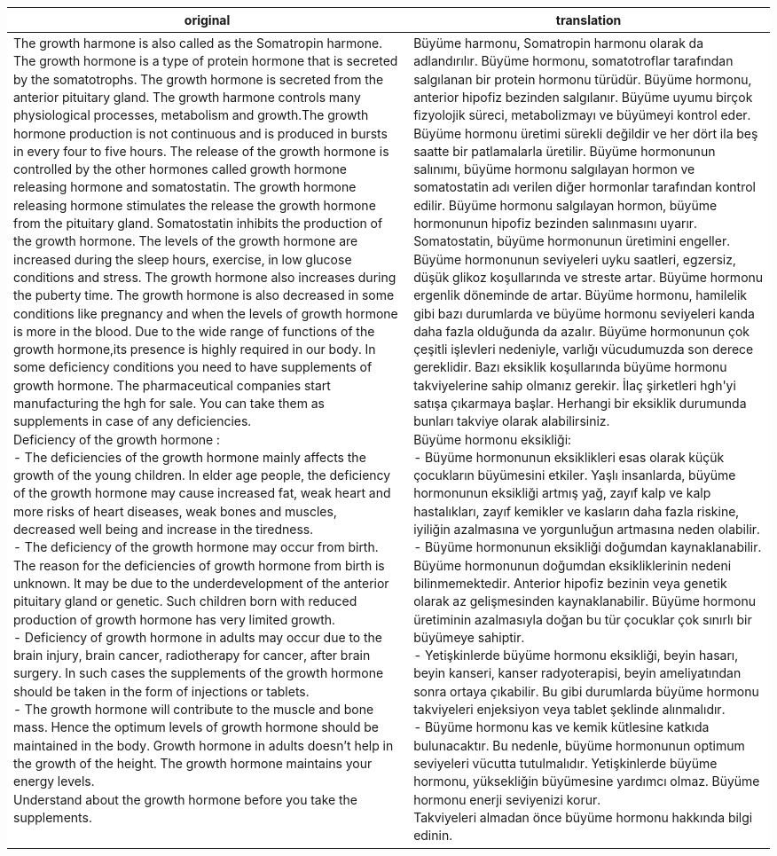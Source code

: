 | original | translation |
|----------|-------------|
| The growth harmone is also called as the Somatropin harmone. The growth hormone is a type of protein hormone that is secreted by the somatotrophs. The growth hormone is secreted from the anterior pituitary gland. The growth harmone controls many physiological processes, metabolism and growth.The growth hormone production is not continuous and is produced in bursts in every four to five hours. The release of the growth hormone is controlled by the other hormones called growth hormone releasing hormone and somatostatin. The growth hormone releasing hormone stimulates the release the growth hormone from the pituitary gland. Somatostatin inhibits the production of the growth hormone. The levels of the growth hormone are increased during the sleep hours, exercise, in low glucose conditions and stress. The growth hormone also increases during the puberty time. The growth hormone is also decreased in some conditions like pregnancy and when the levels of growth hormone is more in the blood. Due to the wide range of functions of the growth hormone,its presence is highly required in our body. In some deficiency conditions you need to have supplements of growth hormone. The pharmaceutical companies start manufacturing the hgh for sale. You can take them as supplements in case of any deficiencies.<br/>Deficiency of the growth hormone :<br/>- The deficiencies of the growth hormone mainly affects the growth of the young children. In elder age people, the deficiency of the growth hormone may cause increased fat, weak heart and more risks of heart diseases, weak bones and muscles, decreased well being and increase in the tiredness.<br/>- The deficiency of the growth hormone may occur from birth. The reason for the deficiencies of growth hormone from birth is unknown. It may be due to the underdevelopment of the anterior pituitary gland or genetic. Such children born with reduced production of growth hormone has very limited growth.<br/>- Deficiency of growth hormone in adults may occur due to the brain injury, brain cancer, radiotherapy for cancer, after brain surgery. In such cases the supplements of the growth hormone should be taken in the form of injections or tablets.<br/>- The growth hormone will contribute to the muscle and bone mass. Hence the optimum levels of growth hormone should be maintained in the body. Growth hormone in adults doesn’t help in the growth of the height. The growth hormone maintains your energy levels.<br/>Understand about the growth hormone before you take the supplements. | Büyüme harmonu, Somatropin harmonu olarak da adlandırılır. Büyüme hormonu, somatotroflar tarafından salgılanan bir protein hormonu türüdür. Büyüme hormonu, anterior hipofiz bezinden salgılanır. Büyüme uyumu birçok fizyolojik süreci, metabolizmayı ve büyümeyi kontrol eder. Büyüme hormonu üretimi sürekli değildir ve her dört ila beş saatte bir patlamalarla üretilir. Büyüme hormonunun salınımı, büyüme hormonu salgılayan hormon ve somatostatin adı verilen diğer hormonlar tarafından kontrol edilir. Büyüme hormonu salgılayan hormon, büyüme hormonunun hipofiz bezinden salınmasını uyarır. Somatostatin, büyüme hormonunun üretimini engeller. Büyüme hormonunun seviyeleri uyku saatleri, egzersiz, düşük glikoz koşullarında ve streste artar. Büyüme hormonu ergenlik döneminde de artar. Büyüme hormonu, hamilelik gibi bazı durumlarda ve büyüme hormonu seviyeleri kanda daha fazla olduğunda da azalır. Büyüme hormonunun çok çeşitli işlevleri nedeniyle, varlığı vücudumuzda son derece gereklidir. Bazı eksiklik koşullarında büyüme hormonu takviyelerine sahip olmanız gerekir. İlaç şirketleri hgh'yi satışa çıkarmaya başlar. Herhangi bir eksiklik durumunda bunları takviye olarak alabilirsiniz.<br/>Büyüme hormonu eksikliği:<br/>- Büyüme hormonunun eksiklikleri esas olarak küçük çocukların büyümesini etkiler. Yaşlı insanlarda, büyüme hormonunun eksikliği artmış yağ, zayıf kalp ve kalp hastalıkları, zayıf kemikler ve kasların daha fazla riskine, iyiliğin azalmasına ve yorgunluğun artmasına neden olabilir.<br/>- Büyüme hormonunun eksikliği doğumdan kaynaklanabilir. Büyüme hormonunun doğumdan eksikliklerinin nedeni bilinmemektedir. Anterior hipofiz bezinin veya genetik olarak az gelişmesinden kaynaklanabilir. Büyüme hormonu üretiminin azalmasıyla doğan bu tür çocuklar çok sınırlı bir büyümeye sahiptir.<br/>- Yetişkinlerde büyüme hormonu eksikliği, beyin hasarı, beyin kanseri, kanser radyoterapisi, beyin ameliyatından sonra ortaya çıkabilir. Bu gibi durumlarda büyüme hormonu takviyeleri enjeksiyon veya tablet şeklinde alınmalıdır.<br/>- Büyüme hormonu kas ve kemik kütlesine katkıda bulunacaktır. Bu nedenle, büyüme hormonunun optimum seviyeleri vücutta tutulmalıdır. Yetişkinlerde büyüme hormonu, yüksekliğin büyümesine yardımcı olmaz. Büyüme hormonu enerji seviyenizi korur.<br/>Takviyeleri almadan önce büyüme hormonu hakkında bilgi edinin. |